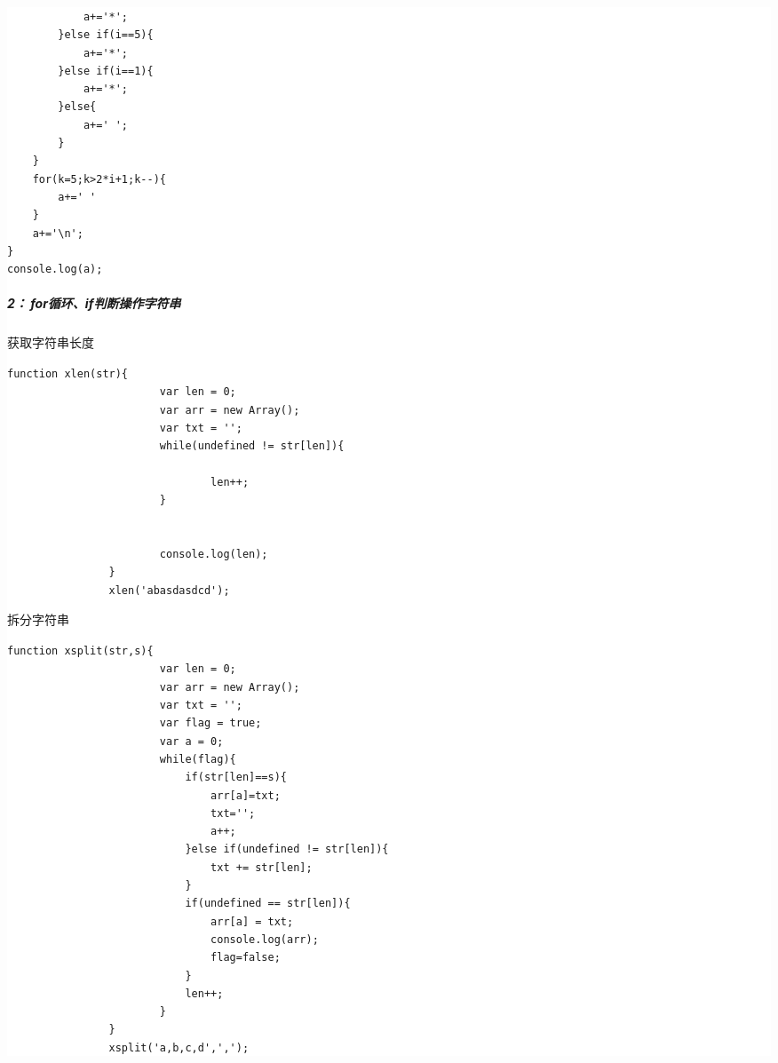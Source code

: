 ```
            a+='*';
        }else if(i==5){
            a+='*';
        }else if(i==1){
            a+='*';
        }else{
            a+=' ';
        }
    }
    for(k=5;k>2*i+1;k--){
        a+=' '
    }
    a+='\n';
}
console.log(a);
```

##### 2： for循环、if判断操作字符串

获取字符串长度

```
function xlen(str){
                        var len = 0;
                        var arr = new Array();
                        var txt = '';
                        while(undefined != str[len]){

                                len++;
                        }


                        console.log(len);
                }
                xlen('abasdasdcd');

```

拆分字符串

```
function xsplit(str,s){
                        var len = 0;
                        var arr = new Array();
                        var txt = '';
                        var flag = true;
                        var a = 0;
                        while(flag){
                            if(str[len]==s){
                                arr[a]=txt;
                                txt='';
                                a++;
                            }else if(undefined != str[len]){
                                txt += str[len];
                            }
                            if(undefined == str[len]){
                                arr[a] = txt;
                                console.log(arr);
                                flag=false;
                            }
                            len++;
                        }
                }
                xsplit('a,b,c,d',',');

```